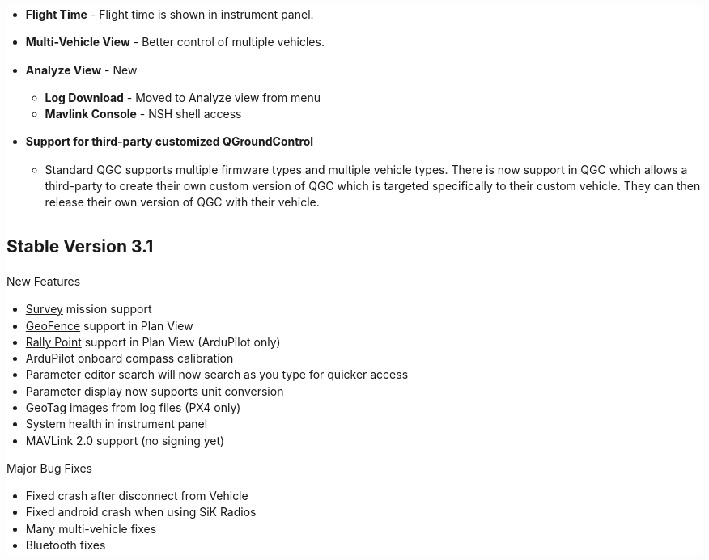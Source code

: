   - **Flight Time** - Flight time is shown in instrument panel.
  - **Multi-Vehicle View** - Better control of multiple vehicles.

- **Analyze View** - New

  - **Log Download** - Moved to Analyze view from menu
  - **Mavlink Console** - NSH shell access

- **Support for third-party customized QGroundControl**
  - Standard QGC supports multiple firmware types and multiple vehicle types. There is now support in QGC which allows a third-party to create their own custom version of QGC which is targeted specifically to their custom vehicle. They can then release their own version of QGC with their vehicle.

## Stable Version 3.1

New Features

- [Survey](../plan_view/pattern_survey.md) mission support
- [GeoFence](../plan_view/plan_geofence.md) support in Plan View
- [Rally Point](../plan_view/plan_rally_points.md) support in Plan View (ArduPilot only)
- ArduPilot onboard compass calibration
- Parameter editor search will now search as you type for quicker access
- Parameter display now supports unit conversion
- GeoTag images from log files (PX4 only)
- System health in instrument panel
- MAVLink 2.0 support (no signing yet)

Major Bug Fixes

- Fixed crash after disconnect from Vehicle
- Fixed android crash when using SiK Radios
- Many multi-vehicle fixes
- Bluetooth fixes

